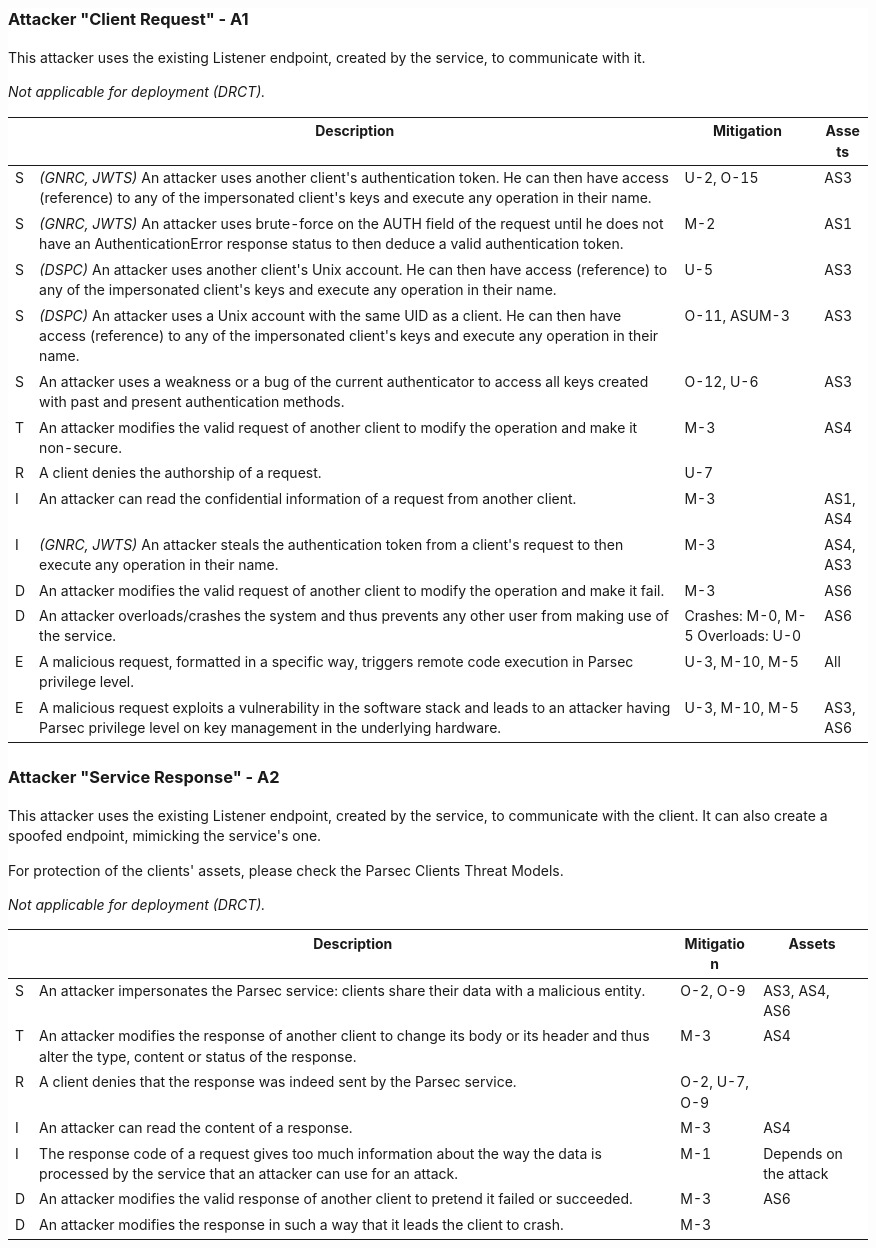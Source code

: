 ### Attacker "Client Request" - A1

This attacker uses the existing Listener endpoint, created by the service, to communicate with it.

*Not applicable for deployment (DRCT).*

|   | Description                                                                                                                                                                                   | Mitigation                       | Assets   |
|---|-----------------------------------------------------------------------------------------------------------------------------------------------------------------------------------------------|----------------------------------|----------|
| S | *(GNRC, JWTS)* An attacker uses another client's authentication token. He can then have access (reference) to any of the impersonated client's keys and execute any operation in their name.  | U-2, O-15                        | AS3      |
| S | *(GNRC, JWTS)* An attacker uses brute-force on the AUTH field of the request until he does not have an AuthenticationError response status to then deduce a valid authentication token.       | M-2                              | AS1      |
| S | *(DSPC)* An attacker uses another client's Unix account. He can then have access (reference) to any of the impersonated client's keys and execute any operation in their name.                | U-5                              | AS3      |
| S | *(DSPC)* An attacker uses a Unix account with the same UID as a client. He can then have access (reference) to any of the impersonated client's keys and execute any operation in their name. | O-11, ASUM-3                     | AS3      |
| S | An attacker uses a weakness or a bug of the current authenticator to access all keys created with past and present authentication methods.                                                    | O-12, U-6                        | AS3      |
| T | An attacker modifies the valid request of another client to modify the operation and make it non-secure.                                                                                      | M-3                              | AS4      |
| R | A client denies the authorship of a request.                                                                                                                                                  | U-7                              |          |
| I | An attacker can read the confidential information of a request from another client.                                                                                                           | M-3                              | AS1, AS4 |
| I | *(GNRC, JWTS)* An attacker steals the authentication token from a client's request to then execute any operation in their name.                                                               | M-3                              | AS4, AS3 |
| D | An attacker modifies the valid request of another client to modify the operation and make it fail.                                                                                            | M-3                              | AS6      |
| D | An attacker overloads/crashes the system and thus prevents any other user from making use of the service.                                                                                     | Crashes: M-0, M-5 Overloads: U-0 | AS6      |
| E | A malicious request, formatted in a specific way, triggers remote code execution in Parsec privilege level.                                                                                   | U-3, M-10, M-5                   | All      |
| E | A malicious request exploits a vulnerability in the software stack and leads to an attacker having Parsec privilege level on key management in the underlying hardware.                       | U-3, M-10, M-5                   | AS3, AS6 |

### Attacker "Service Response" - A2

This attacker uses the existing Listener endpoint, created by the service, to communicate with the
client. It can also create a spoofed endpoint, mimicking the service's one.

For protection of the clients' assets, please check the Parsec Clients Threat Models.

*Not applicable for deployment (DRCT).*

|   | Description                                                                                                                                          | Mitigation    | Assets                |
|---|------------------------------------------------------------------------------------------------------------------------------------------------------|---------------|-----------------------|
| S | An attacker impersonates the Parsec service: clients share their data with a malicious entity.                                                       | O-2, O-9      | AS3, AS4, AS6         |
| T | An attacker modifies the response of another client to change its body or its header and thus alter the type, content or status of the response.     | M-3           | AS4                   |
| R | A client denies that the response was indeed sent by the Parsec service.                                                                             | O-2, U-7, O-9 |                       |
| I | An attacker can read the content of a response.                                                                                                      | M-3           | AS4                   |
| I | The response code of a request gives too much information about the way the data is processed by the service that an attacker can use for an attack. | M-1           | Depends on the attack |
| D | An attacker modifies the valid response of another client to pretend it failed or succeeded.                                                         | M-3           | AS6                   |
| D | An attacker modifies the response in such a way that it leads the client to crash.                                                                   | M-3           |                       |